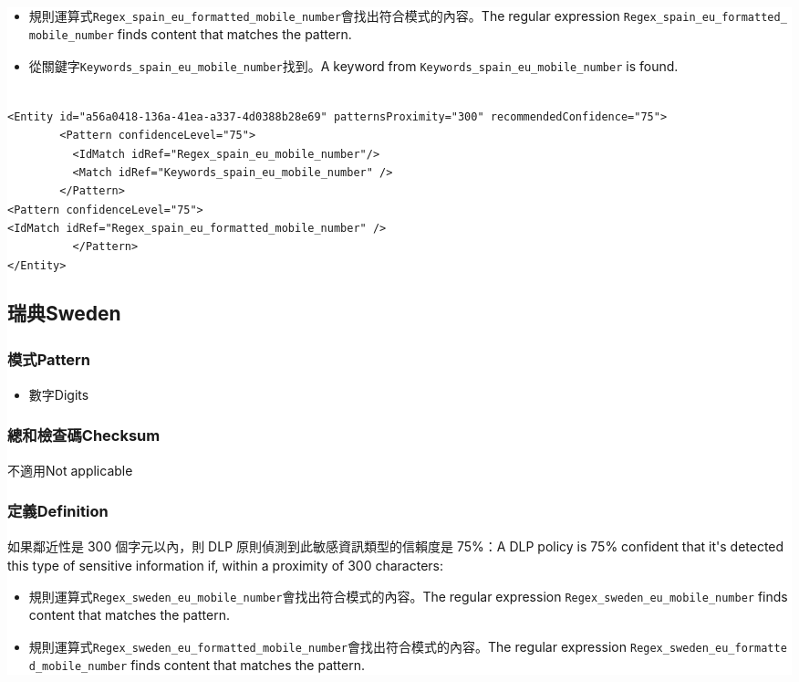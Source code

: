 - <span data-ttu-id="5988d-359">規則運算式`Regex_spain_eu_formatted_mobile_number`會找出符合模式的內容。</span><span class="sxs-lookup"><span data-stu-id="5988d-359">The regular expression  `Regex_spain_eu_formatted_mobile_number` finds content that matches the pattern.</span></span> 
    
- <span data-ttu-id="5988d-360">從關鍵字`Keywords_spain_eu_mobile_number`找到。</span><span class="sxs-lookup"><span data-stu-id="5988d-360">A keyword from  `Keywords_spain_eu_mobile_number` is found.</span></span> 
    
```
 
<Entity id="a56a0418-136a-41ea-a337-4d0388b28e69" patternsProximity="300" recommendedConfidence="75">
        <Pattern confidenceLevel="75">
          <IdMatch idRef="Regex_spain_eu_mobile_number"/>
          <Match idRef="Keywords_spain_eu_mobile_number" />
        </Pattern>
<Pattern confidenceLevel="75">
<IdMatch idRef="Regex_spain_eu_formatted_mobile_number" />
          </Pattern>
</Entity>
```

## <a name="sweden"></a><span data-ttu-id="5988d-361">瑞典</span><span class="sxs-lookup"><span data-stu-id="5988d-361">Sweden</span></span>

### <a name="pattern"></a><span data-ttu-id="5988d-362">模式</span><span class="sxs-lookup"><span data-stu-id="5988d-362">Pattern</span></span>

-  <span data-ttu-id="5988d-363">數字</span><span class="sxs-lookup"><span data-stu-id="5988d-363">Digits</span></span> 
    
### <a name="checksum"></a><span data-ttu-id="5988d-364">總和檢查碼</span><span class="sxs-lookup"><span data-stu-id="5988d-364">Checksum</span></span>

<span data-ttu-id="5988d-365">不適用</span><span class="sxs-lookup"><span data-stu-id="5988d-365">Not applicable</span></span>
  
### <a name="definition"></a><span data-ttu-id="5988d-366">定義</span><span class="sxs-lookup"><span data-stu-id="5988d-366">Definition</span></span>

<span data-ttu-id="5988d-367">如果鄰近性是 300 個字元以內，則 DLP 原則偵測到此敏感資訊類型的信賴度是 75%：</span><span class="sxs-lookup"><span data-stu-id="5988d-367">A DLP policy is 75% confident that it's detected this type of sensitive information if, within a proximity of 300 characters:</span></span>
  
- <span data-ttu-id="5988d-368">規則運算式`Regex_sweden_eu_mobile_number`會找出符合模式的內容。</span><span class="sxs-lookup"><span data-stu-id="5988d-368">The regular expression  `Regex_sweden_eu_mobile_number` finds content that matches the pattern.</span></span> 
    
- <span data-ttu-id="5988d-369">規則運算式`Regex_sweden_eu_formatted_mobile_number`會找出符合模式的內容。</span><span class="sxs-lookup"><span data-stu-id="5988d-369">The regular expression  `Regex_sweden_eu_formatted_mobile_number` finds content that matches the pattern.</span></span> 
    